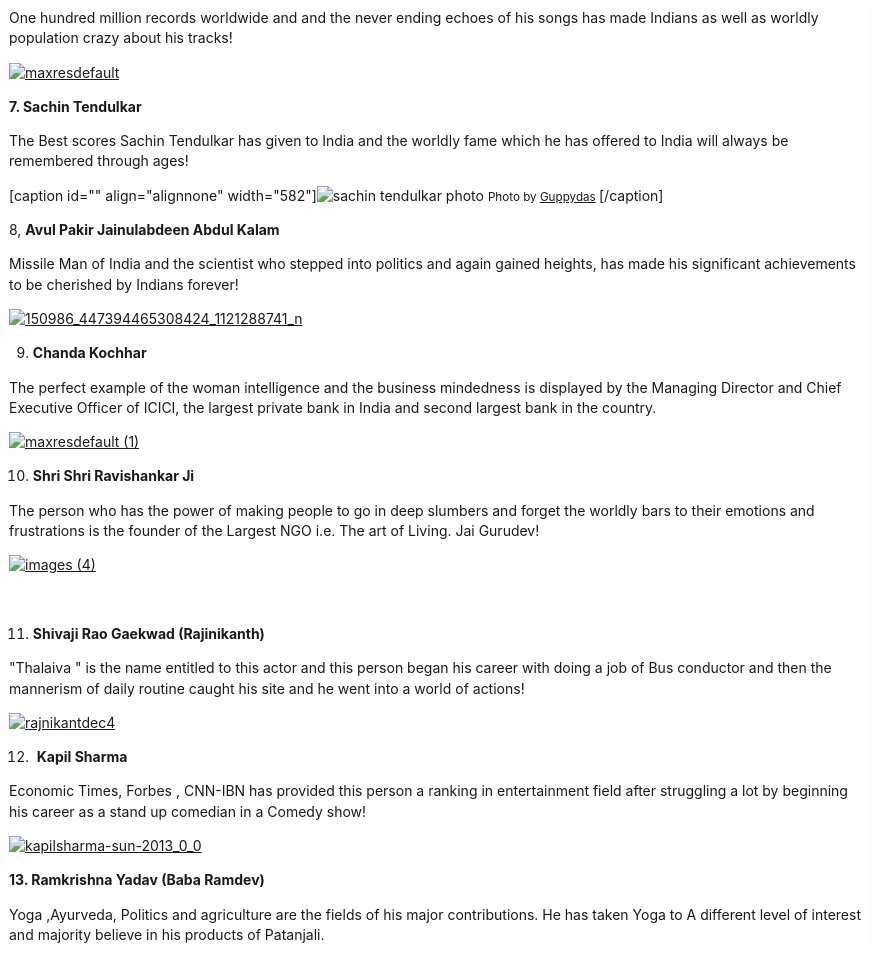 One hundred million records worldwide and and the never ending echoes of his songs has made Indians as well as worldly population crazy about his tracks!

<a href="http://www.india25.com/wp-content/uploads/2015/06/maxresdefault.jpg"><img class="aligncenter size-full wp-image-108" src="http://www.india25.com/wp-content/uploads/2015/06/maxresdefault.jpg" alt="maxresdefault" width="1920" height="1080" /></a>

<strong>7. Sachin Tendulkar</strong>

The Best scores Sachin Tendulkar has given to India and the worldly fame which he has offered to India will always be remembered through ages!

[caption id="" align="alignnone" width="582"]<img class="" title="Da Boss by Guppydas" src="http://www.india25.com/wp-content/uploads/2015/06/5833538582_51fc9f9f4a_sachin-tendulkar.jpg" alt="sachin tendulkar photo" width="582" height="352" /> <small><a style="text-decoration: none;" title="Image inserted by the ImageInject WordPress plugin" href="http://wpinject.com/" rel="nofollow">Photo</a> by <a href="http://www.flickr.com/photos/64134622@N08/5833538582" target="_blank">Guppydas</a> <a title="Attribution License" href="http://creativecommons.org/licenses/by/2.0/" target="_blank" rel="nofollow"><img src="http://www.india25.com/wp-content/plugins/wp-inject/images/cc.png" alt="" /></a></small>[/caption]

8, <b>Avul Pakir Jainulabdeen Abdul Kalam</b>

Missile Man of India and the scientist who stepped into politics and again gained heights, has made his significant achievements to be cherished by Indians forever!

<a href="http://www.india25.com/wp-content/uploads/2015/06/150986_447394465308424_1121288741_n.jpg"><img class="aligncenter  wp-image-113" src="http://www.india25.com/wp-content/uploads/2015/06/150986_447394465308424_1121288741_n.jpg" alt="150986_447394465308424_1121288741_n" width="567" height="422" /></a>

9. <strong>Chanda Kochhar</strong>

The perfect example of the woman intelligence and the business mindedness is displayed by the Managing Director and Chief Executive Officer of ICICI, the largest private bank in India and second largest bank in the country.

<a href="http://www.india25.com/wp-content/uploads/2015/06/maxresdefault-1.jpg"><img class="aligncenter  wp-image-114" src="http://www.india25.com/wp-content/uploads/2015/06/maxresdefault-1.jpg" alt="maxresdefault (1)" width="712" height="400" /></a>

10. <strong>Shri Shri Ravishankar Ji</strong>

The person who has the power of making people to go in deep slumbers and forget the worldly bars to their emotions and frustrations is the founder of the Largest NGO i.e. The art of Living. Jai Gurudev!

<a href="http://www.india25.com/wp-content/uploads/2015/06/images-4.jpg"><img class="aligncenter  wp-image-117" src="http://www.india25.com/wp-content/uploads/2015/06/images-4.jpg" alt="images (4)" width="1186" height="442" /></a>

&nbsp;

11. <strong>Shivaji Rao Gaekwad (Rajinikanth)</strong>

"Thalaiva " is the name entitled to this actor and this person began his career with doing a job of Bus conductor and then the mannerism of daily routine caught his site and he went into a world of actions!

<a href="http://www.india25.com/wp-content/uploads/2015/06/rajnikantdec4.jpg"><img class="aligncenter size-full wp-image-118" src="http://www.india25.com/wp-content/uploads/2015/06/rajnikantdec4.jpg" alt="rajnikantdec4" width="630" height="420" /></a>

12.  <strong>Kapil Sharma</strong>

Economic Times, Forbes , CNN-IBN has provided this person a ranking in entertainment field after struggling a lot by beginning his career as a stand up comedian in a Comedy show!

<a href="http://www.india25.com/wp-content/uploads/2015/06/kapilsharma-sun-2013_0_0.jpg"><img class="aligncenter size-full wp-image-119" src="http://www.india25.com/wp-content/uploads/2015/06/kapilsharma-sun-2013_0_0.jpg" alt="kapilsharma-sun-2013_0_0" width="620" height="376" /></a>

<strong>13. Ramkrishna Yadav (Baba Ramdev)</strong>

Yoga ,Ayurveda, Politics and agriculture are the fields of his major contributions. He has taken Yoga to A different level of interest and majority believe in his products of Patanjali.
